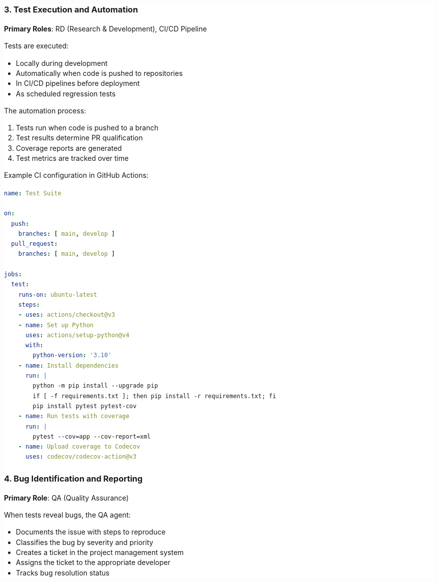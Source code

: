 ### 3. Test Execution and Automation

**Primary Roles**: RD (Research & Development), CI/CD Pipeline

Tests are executed:
- Locally during development
- Automatically when code is pushed to repositories
- In CI/CD pipelines before deployment
- As scheduled regression tests

The automation process:
1. Tests run when code is pushed to a branch
2. Test results determine PR qualification
3. Coverage reports are generated
4. Test metrics are tracked over time

Example CI configuration in GitHub Actions:
```yaml
name: Test Suite

on:
  push:
    branches: [ main, develop ]
  pull_request:
    branches: [ main, develop ]

jobs:
  test:
    runs-on: ubuntu-latest
    steps:
    - uses: actions/checkout@v3
    - name: Set up Python
      uses: actions/setup-python@v4
      with:
        python-version: '3.10'
    - name: Install dependencies
      run: |
        python -m pip install --upgrade pip
        if [ -f requirements.txt ]; then pip install -r requirements.txt; fi
        pip install pytest pytest-cov
    - name: Run tests with coverage
      run: |
        pytest --cov=app --cov-report=xml
    - name: Upload coverage to Codecov
      uses: codecov/codecov-action@v3
```

### 4. Bug Identification and Reporting

**Primary Role**: QA (Quality Assurance)

When tests reveal bugs, the QA agent:
- Documents the issue with steps to reproduce
- Classifies the bug by severity and priority
- Creates a ticket in the project management system
- Assigns the ticket to the appropriate developer
- Tracks bug resolution status
